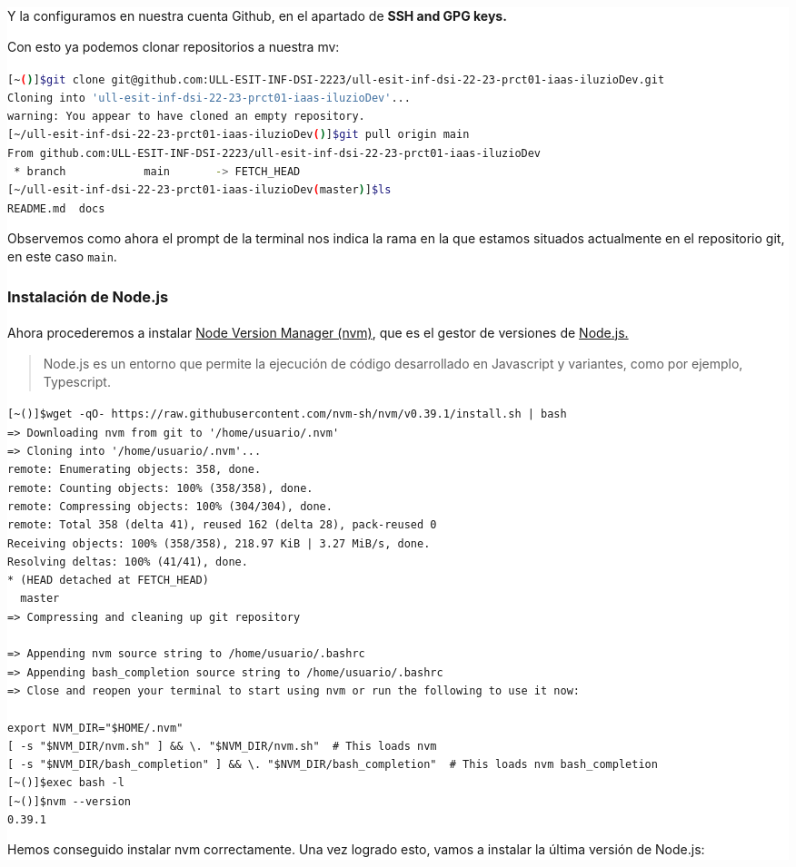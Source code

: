 Y la configuramos en nuestra cuenta Github, en el apartado de __SSH and GPG keys.__

Con esto ya podemos clonar repositorios a nuestra mv:

```bash
[~()]$git clone git@github.com:ULL-ESIT-INF-DSI-2223/ull-esit-inf-dsi-22-23-prct01-iaas-iluzioDev.git
Cloning into 'ull-esit-inf-dsi-22-23-prct01-iaas-iluzioDev'...
warning: You appear to have cloned an empty repository.
[~/ull-esit-inf-dsi-22-23-prct01-iaas-iluzioDev()]$git pull origin main
From github.com:ULL-ESIT-INF-DSI-2223/ull-esit-inf-dsi-22-23-prct01-iaas-iluzioDev
 * branch            main       -> FETCH_HEAD
[~/ull-esit-inf-dsi-22-23-prct01-iaas-iluzioDev(master)]$ls
README.md  docs
```

Observemos como ahora el prompt de la terminal nos indica la rama en la que estamos situados actualmente en el repositorio git, en este caso ```main```.

### Instalación de Node.js

Ahora procederemos a instalar [Node Version Manager (nvm)](https://github.com/nvm-sh/nvm), que es el gestor de versiones de [Node.js.](https://nodejs.org/en/)

> Node.js es un entorno que permite la ejecución de código desarrollado en Javascript y variantes, como por ejemplo, Typescript.

```basg
[~()]$wget -qO- https://raw.githubusercontent.com/nvm-sh/nvm/v0.39.1/install.sh | bash
=> Downloading nvm from git to '/home/usuario/.nvm'
=> Cloning into '/home/usuario/.nvm'...
remote: Enumerating objects: 358, done.
remote: Counting objects: 100% (358/358), done.
remote: Compressing objects: 100% (304/304), done.
remote: Total 358 (delta 41), reused 162 (delta 28), pack-reused 0
Receiving objects: 100% (358/358), 218.97 KiB | 3.27 MiB/s, done.
Resolving deltas: 100% (41/41), done.
* (HEAD detached at FETCH_HEAD)
  master
=> Compressing and cleaning up git repository

=> Appending nvm source string to /home/usuario/.bashrc
=> Appending bash_completion source string to /home/usuario/.bashrc
=> Close and reopen your terminal to start using nvm or run the following to use it now:

export NVM_DIR="$HOME/.nvm"
[ -s "$NVM_DIR/nvm.sh" ] && \. "$NVM_DIR/nvm.sh"  # This loads nvm
[ -s "$NVM_DIR/bash_completion" ] && \. "$NVM_DIR/bash_completion"  # This loads nvm bash_completion
[~()]$exec bash -l
[~()]$nvm --version
0.39.1
```

Hemos conseguido instalar nvm correctamente. Una vez logrado esto, vamos a instalar la última versión de Node.js:
